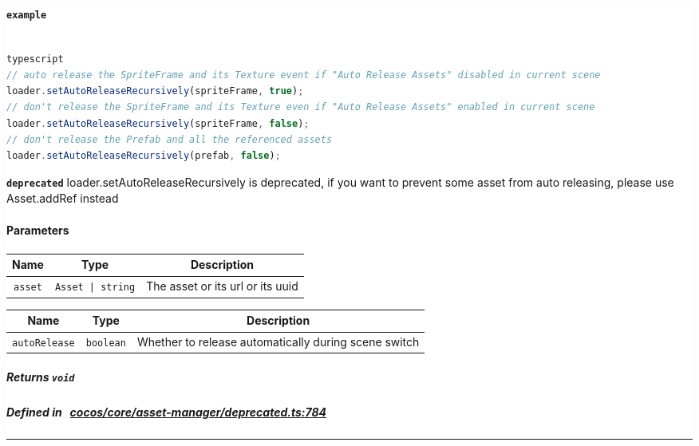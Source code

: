 
**`example`**

```ts

typescript
// auto release the SpriteFrame and its Texture event if "Auto Release Assets" disabled in current scene
loader.setAutoReleaseRecursively(spriteFrame, true);
// don't release the SpriteFrame and its Texture even if "Auto Release Assets" enabled in current scene
loader.setAutoReleaseRecursively(spriteFrame, false);
// don't release the Prefab and all the referenced assets
loader.setAutoReleaseRecursively(prefab, false);

```




**`deprecated`** loader.setAutoReleaseRecursively is deprecated, if you want to prevent some asset from auto releasing, please use Asset.addRef instead









#### Parameters

| Name | Type | Description |
| :------: | :------: | :------: |
| `asset` | `Asset \| string` | The asset or its url or its uuid  |

| Name | Type | Description |
| :------: | :------: | :------: |
| `autoRelease` | `boolean` | Whether to release automatically during scene switch  |



##### Returns `void`




</div>

##### Defined in &nbsp;   [cocos/core/asset-manager/deprecated.ts:784](https://github.com/cocos-creator/engine/blob/c7bf6b8a9/cocos/core/asset-manager/deprecated.ts#L784)&nbsp;
___




